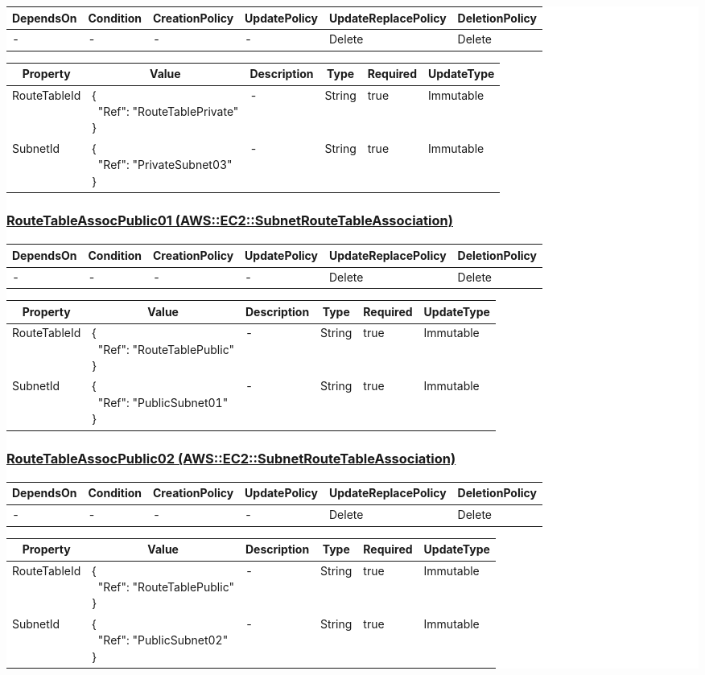 

|DependsOn|Condition|CreationPolicy|UpdatePolicy|UpdateReplacePolicy|DeletionPolicy|
|-|-|-|-|-|-|
|-|-|-|-|Delete|Delete|

|Property|Value|Description|Type|Required|UpdateType|
|-|-|-|-|-|-|
|RouteTableId|{<br/>&nbsp;&nbsp;"Ref":&nbsp;"RouteTablePrivate"<br/>}|-|String|true|Immutable|
|SubnetId|{<br/>&nbsp;&nbsp;"Ref":&nbsp;"PrivateSubnet03"<br/>}|-|String|true|Immutable|

### [RouteTableAssocPublic01 (AWS::EC2::SubnetRouteTableAssociation)](http://docs.aws.amazon.com/AWSCloudFormation/latest/UserGuide/aws-resource-ec2-subnetroutetableassociation.html)



|DependsOn|Condition|CreationPolicy|UpdatePolicy|UpdateReplacePolicy|DeletionPolicy|
|-|-|-|-|-|-|
|-|-|-|-|Delete|Delete|

|Property|Value|Description|Type|Required|UpdateType|
|-|-|-|-|-|-|
|RouteTableId|{<br/>&nbsp;&nbsp;"Ref":&nbsp;"RouteTablePublic"<br/>}|-|String|true|Immutable|
|SubnetId|{<br/>&nbsp;&nbsp;"Ref":&nbsp;"PublicSubnet01"<br/>}|-|String|true|Immutable|

### [RouteTableAssocPublic02 (AWS::EC2::SubnetRouteTableAssociation)](http://docs.aws.amazon.com/AWSCloudFormation/latest/UserGuide/aws-resource-ec2-subnetroutetableassociation.html)



|DependsOn|Condition|CreationPolicy|UpdatePolicy|UpdateReplacePolicy|DeletionPolicy|
|-|-|-|-|-|-|
|-|-|-|-|Delete|Delete|

|Property|Value|Description|Type|Required|UpdateType|
|-|-|-|-|-|-|
|RouteTableId|{<br/>&nbsp;&nbsp;"Ref":&nbsp;"RouteTablePublic"<br/>}|-|String|true|Immutable|
|SubnetId|{<br/>&nbsp;&nbsp;"Ref":&nbsp;"PublicSubnet02"<br/>}|-|String|true|Immutable|
